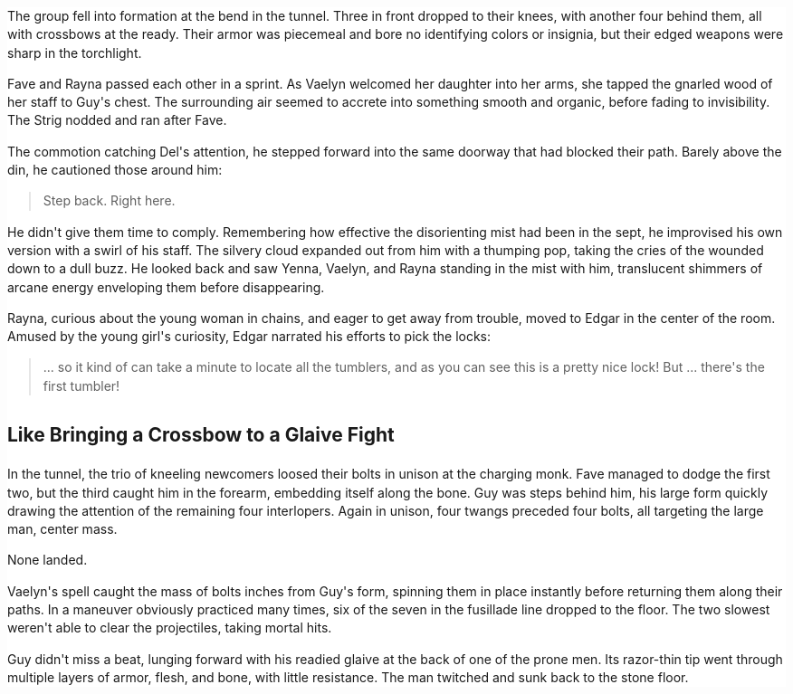 The group fell into formation at the bend in the tunnel.
Three in front dropped to their knees, with another four behind them, all with crossbows at the ready.
Their armor was piecemeal and bore no identifying colors or insignia, but their edged weapons were sharp in the torchlight.

Fave and Rayna passed each other in a sprint.
As Vaelyn welcomed her daughter into her arms, she tapped the gnarled wood of her staff to Guy's chest.
The surrounding air seemed to accrete into something smooth and organic, before fading to invisibility.
The Strig nodded and ran after Fave.

The commotion catching Del's attention, he stepped forward into the same doorway that had blocked their path.
Barely above the din, he cautioned those around him:

> Step back.  Right here.

He didn't give them time to comply.
Remembering how effective the disorienting mist had been in the sept, he improvised his own version with a swirl of his staff.
The silvery cloud expanded out from him with a thumping pop, taking the cries of the wounded down to a dull buzz.
He looked back and saw Yenna, Vaelyn, and Rayna standing in the mist with him, translucent shimmers of arcane energy enveloping them before disappearing.

Rayna, curious about the young woman in chains, and eager to get away from trouble, moved to Edgar in the center of the room.
Amused by the young girl's curiosity, Edgar narrated his efforts to pick the locks:

> ... so it kind of can take a minute to locate all the tumblers, and as you can see this is a pretty nice lock!
> But ... there's the first tumbler!

## Like Bringing a Crossbow to a Glaive Fight

In the tunnel, the trio of kneeling newcomers loosed their bolts in unison at the charging monk.
Fave managed to dodge the first two, but the third caught him in the forearm, embedding itself along the bone.
Guy was steps behind him, his large form quickly drawing the attention of the remaining four interlopers.
Again in unison, four twangs preceded four bolts, all targeting the large man, center mass.

None landed.

Vaelyn's spell caught the mass of bolts inches from Guy's form, spinning them in place instantly before returning them along their paths.
In a maneuver obviously practiced many times, six of the seven in the fusillade line dropped to the floor.
The two slowest weren't able to clear the projectiles, taking mortal hits.

Guy didn't miss a beat, lunging forward with his readied glaive at the back of one of the prone men.
Its razor-thin tip went through multiple layers of armor, flesh, and bone, with little resistance.
The man twitched and sunk back to the stone floor.
